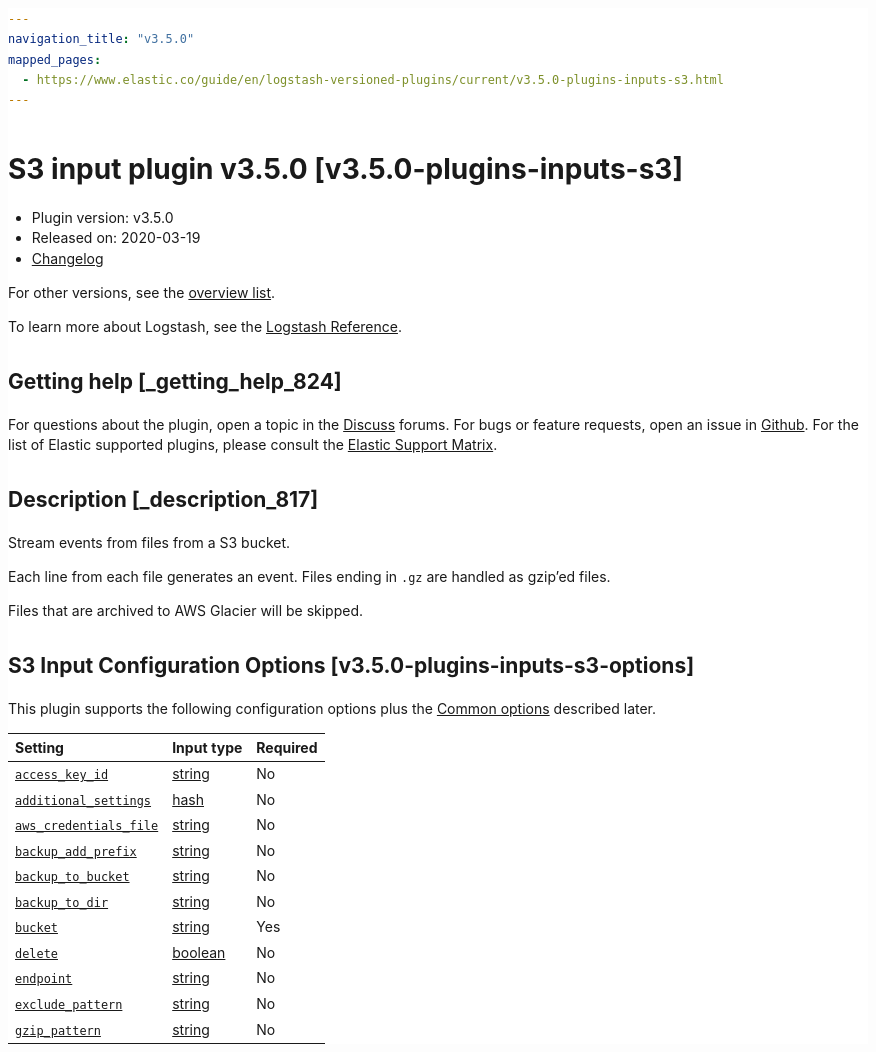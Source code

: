 ```yaml
---
navigation_title: "v3.5.0"
mapped_pages:
  - https://www.elastic.co/guide/en/logstash-versioned-plugins/current/v3.5.0-plugins-inputs-s3.html
---
```


# S3 input plugin v3.5.0 [v3.5.0-plugins-inputs-s3]

* Plugin version: v3.5.0
* Released on: 2020-03-19
* [Changelog](https://github.com/logstash-plugins/logstash-input-s3/blob/v3.5.0/CHANGELOG.md)

For other versions, see the [overview list](input-s3-index.md).

To learn more about Logstash, see the [Logstash Reference](https://www.elastic.co/guide/en/logstash/current/index.html).

## Getting help [_getting_help_824]

For questions about the plugin, open a topic in the [Discuss](http://discuss.elastic.co) forums. For bugs or feature requests, open an issue in [Github](https://github.com/logstash-plugins/logstash-input-s3). For the list of Elastic supported plugins, please consult the [Elastic Support Matrix](https://www.elastic.co/support/matrix#matrix_logstash_plugins).

## Description [_description_817]

Stream events from files from a S3 bucket.

Each line from each file generates an event. Files ending in `.gz` are handled as gzip’ed files.

Files that are archived to AWS Glacier will be skipped.

## S3 Input Configuration Options [v3.5.0-plugins-inputs-s3-options]

This plugin supports the following configuration options plus the [Common options](v3-5-0-plugins-inputs-s3.md#v3.5.0-plugins-inputs-s3-common-options) described later.

| Setting | Input type | Required |
| :- | :- | :- |
| [`access_key_id`](v3-5-0-plugins-inputs-s3.md#v3.5.0-plugins-inputs-s3-access_key_id) | [string](/lsr/value-types.md#string) | No |
| [`additional_settings`](v3-5-0-plugins-inputs-s3.md#v3.5.0-plugins-inputs-s3-additional_settings) | [hash](/lsr/value-types.md#hash) | No |
| [`aws_credentials_file`](v3-5-0-plugins-inputs-s3.md#v3.5.0-plugins-inputs-s3-aws_credentials_file) | [string](/lsr/value-types.md#string) | No |
| [`backup_add_prefix`](v3-5-0-plugins-inputs-s3.md#v3.5.0-plugins-inputs-s3-backup_add_prefix) | [string](/lsr/value-types.md#string) | No |
| [`backup_to_bucket`](v3-5-0-plugins-inputs-s3.md#v3.5.0-plugins-inputs-s3-backup_to_bucket) | [string](/lsr/value-types.md#string) | No |
| [`backup_to_dir`](v3-5-0-plugins-inputs-s3.md#v3.5.0-plugins-inputs-s3-backup_to_dir) | [string](/lsr/value-types.md#string) | No |
| [`bucket`](v3-5-0-plugins-inputs-s3.md#v3.5.0-plugins-inputs-s3-bucket) | [string](/lsr/value-types.md#string) | Yes |
| [`delete`](v3-5-0-plugins-inputs-s3.md#v3.5.0-plugins-inputs-s3-delete) | [boolean](/lsr/value-types.md#boolean) | No |
| [`endpoint`](v3-5-0-plugins-inputs-s3.md#v3.5.0-plugins-inputs-s3-endpoint) | [string](/lsr/value-types.md#string) | No |
| [`exclude_pattern`](v3-5-0-plugins-inputs-s3.md#v3.5.0-plugins-inputs-s3-exclude_pattern) | [string](/lsr/value-types.md#string) | No |
| [`gzip_pattern`](v3-5-0-plugins-inputs-s3.md#v3.5.0-plugins-inputs-s3-gzip_pattern) | [string](/lsr/value-types.md#string) | No |